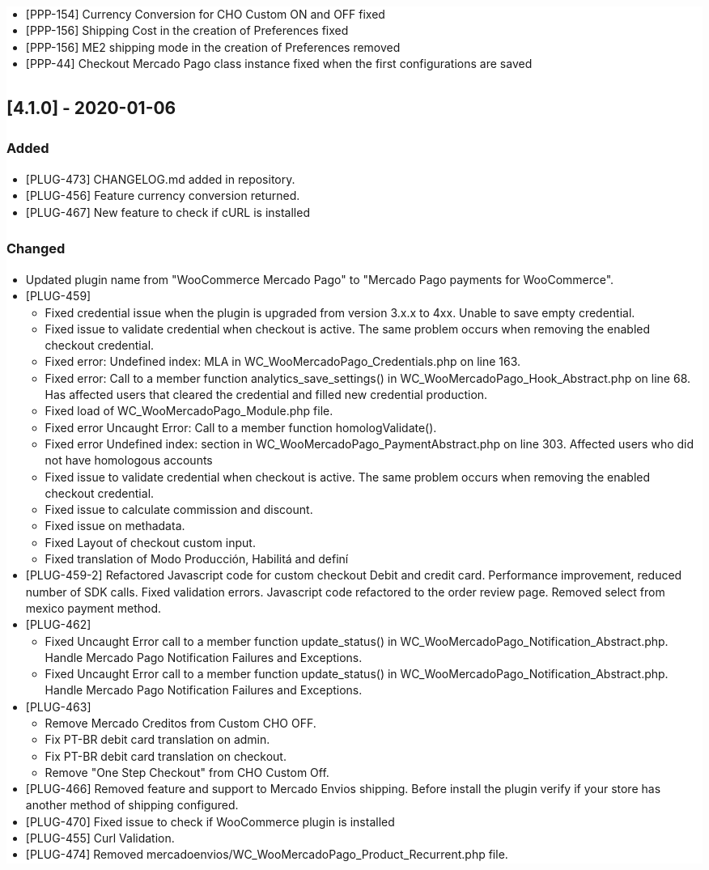 - [PPP-154] Currency Conversion for CHO Custom ON and OFF fixed
- [PPP-156] Shipping Cost in the creation of Preferences fixed
- [PPP-156] ME2 shipping mode in the creation of Preferences removed
- [PPP-44] Checkout Mercado Pago class instance fixed when the first configurations are saved

## [4.1.0] - 2020-01-06

### Added

- [PLUG-473] CHANGELOG.md added in repository.
- [PLUG-456] Feature currency conversion returned.
- [PLUG-467] New feature to check if cURL is installed

### Changed

- Updated plugin name from "WooCommerce Mercado Pago" to "Mercado Pago payments for WooCommerce".
- [PLUG-459]
    - Fixed credential issue when the plugin is upgraded from version 3.x.x to 4xx. Unable to save empty credential.
    - Fixed issue to validate credential when checkout is active. The same problem occurs when removing the enabled checkout credential.
    - Fixed error: Undefined index: MLA in WC_WooMercadoPago_Credentials.php on line 163.
    - Fixed error: Call to a member function analytics_save_settings() in WC_WooMercadoPago_Hook_Abstract.php on line 68. Has affected users that cleared the credential and filled new credential production.
    - Fixed load of WC_WooMercadoPago_Module.php file.
    - Fixed error Uncaught Error: Call to a member function homologValidate().
    - Fixed error Undefined index: section in WC_WooMercadoPago_PaymentAbstract.php on line 303. Affected users who did not have homologous accounts
    - Fixed issue to validate credential when checkout is active. The same problem occurs when removing the enabled checkout credential.
    - Fixed issue to calculate commission and discount.
    - Fixed issue on methadata.
    - Fixed Layout of checkout custom input.
    - Fixed translation of Modo Producción, Habilitá and definí
- [PLUG-459-2] Refactored Javascript code for custom checkout Debit and credit card. Performance improvement, reduced number of SDK calls. Fixed validation errors. Javascript code refactored to the order review page. Removed select from mexico payment method.
- [PLUG-462]
    - Fixed Uncaught Error call to a member function update_status() in WC_WooMercadoPago_Notification_Abstract.php. Handle Mercado Pago Notification Failures and Exceptions.
    - Fixed Uncaught Error call to a member function update_status() in WC_WooMercadoPago_Notification_Abstract.php. Handle Mercado Pago Notification Failures and Exceptions.
- [PLUG-463]
    - Remove Mercado Creditos from Custom CHO OFF.
    - Fix PT-BR debit card translation on admin.
    - Fix PT-BR debit card translation on checkout.
    - Remove "One Step Checkout" from CHO Custom Off.
- [PLUG-466] Removed feature and support to Mercado Envios shipping. Before install the plugin verify if your store has another method of shipping configured.
- [PLUG-470] Fixed issue to check if WooCommerce plugin is installed
- [PLUG-455] Curl Validation.
- [PLUG-474] Removed mercadoenvios/WC_WooMercadoPago_Product_Recurrent.php file.
